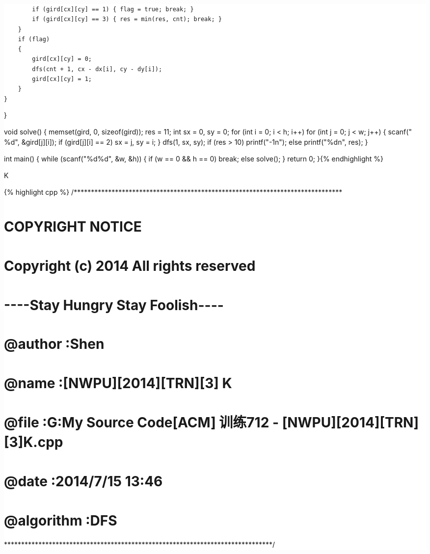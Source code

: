 			if (gird[cx][cy] == 1) { flag = true; break; }
			if (gird[cx][cy] == 3) { res = min(res, cnt); break; }
		}
		if (flag)
		{
			gird[cx][cy] = 0;
			dfs(cnt + 1, cx - dx[i], cy - dy[i]);
			gird[cx][cy] = 1;
		}
	}
}

void solve()
{
	memset(gird, 0, sizeof(gird));
	res = 11;
	int sx = 0, sy = 0;
	for (int i = 0; i < h; i++)
		for (int j = 0; j < w; j++)
		{
			scanf(" %d", &gird[j][i]);
			if (gird[j][i] == 2) sx = j, sy = i;
		}
	dfs(1, sx, sy);
	if (res > 10)   printf("-1n");
	else            printf("%dn", res);
}

int main()
{
	while (scanf("%d%d", &w, &h))
	{
		if (w == 0 && h == 0) break;
		else solve();
	}
	return 0;
}{% endhighlight %}

K

{% highlight cpp %}
/******************************************************************************
#       COPYRIGHT NOTICE
#       Copyright (c) 2014 All rights reserved
#       ----Stay Hungry Stay Foolish----
#
#       @author       :Shen
#       @name         :[NWPU][2014][TRN][3] K
#       @file         :G:My Source Code[ACM] 训练712 - [NWPU][2014][TRN][3]K.cpp
#       @date         :2014/7/15 13:46
#       @algorithm    :DFS
******************************************************************************/